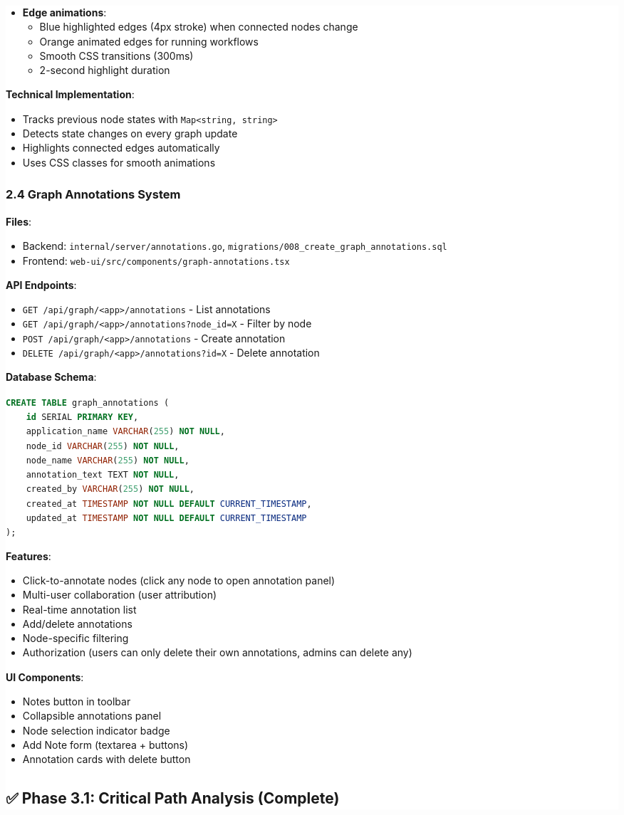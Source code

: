 - **Edge animations**:
  - Blue highlighted edges (4px stroke) when connected nodes change
  - Orange animated edges for running workflows
  - Smooth CSS transitions (300ms)
  - 2-second highlight duration

**Technical Implementation**:
- Tracks previous node states with `Map<string, string>`
- Detects state changes on every graph update
- Highlights connected edges automatically
- Uses CSS classes for smooth animations

### 2.4 Graph Annotations System
**Files**:
- Backend: `internal/server/annotations.go`, `migrations/008_create_graph_annotations.sql`
- Frontend: `web-ui/src/components/graph-annotations.tsx`

**API Endpoints**:
- `GET /api/graph/<app>/annotations` - List annotations
- `GET /api/graph/<app>/annotations?node_id=X` - Filter by node
- `POST /api/graph/<app>/annotations` - Create annotation
- `DELETE /api/graph/<app>/annotations?id=X` - Delete annotation

**Database Schema**:
```sql
CREATE TABLE graph_annotations (
    id SERIAL PRIMARY KEY,
    application_name VARCHAR(255) NOT NULL,
    node_id VARCHAR(255) NOT NULL,
    node_name VARCHAR(255) NOT NULL,
    annotation_text TEXT NOT NULL,
    created_by VARCHAR(255) NOT NULL,
    created_at TIMESTAMP NOT NULL DEFAULT CURRENT_TIMESTAMP,
    updated_at TIMESTAMP NOT NULL DEFAULT CURRENT_TIMESTAMP
);
```

**Features**:
- Click-to-annotate nodes (click any node to open annotation panel)
- Multi-user collaboration (user attribution)
- Real-time annotation list
- Add/delete annotations
- Node-specific filtering
- Authorization (users can only delete their own annotations, admins can delete any)

**UI Components**:
- Notes button in toolbar
- Collapsible annotations panel
- Node selection indicator badge
- Add Note form (textarea + buttons)
- Annotation cards with delete button

## ✅ Phase 3.1: Critical Path Analysis (Complete)
